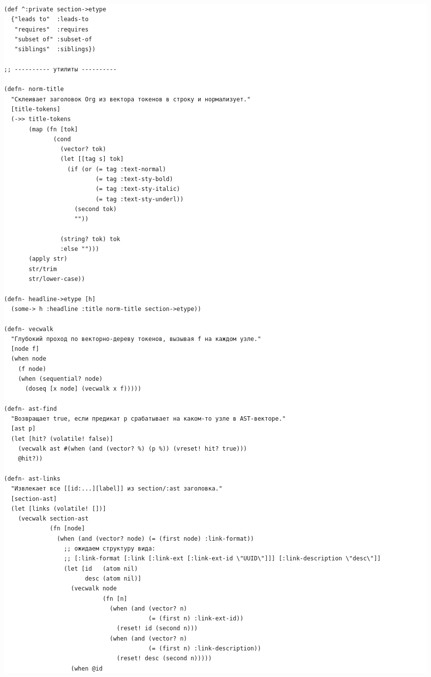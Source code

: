     (def ^:private section->etype
      {"leads to"  :leads-to
       "requires"  :requires
       "subset of" :subset-of
       "siblings"  :siblings})
    
    ;; ---------- утилиты ----------
    
    (defn- norm-title
      "Склеивает заголовок Org из вектора токенов в строку и нормализует."
      [title-tokens]
      (->> title-tokens
           (map (fn [tok]
                  (cond
                    (vector? tok)
                    (let [[tag s] tok]
                      (if (or (= tag :text-normal)
                              (= tag :text-sty-bold)
                              (= tag :text-sty-italic)
                              (= tag :text-sty-underl))
                        (second tok)
                        ""))
    
                    (string? tok) tok
                    :else "")))
           (apply str)
           str/trim
           str/lower-case))
    
    (defn- headline->etype [h]
      (some-> h :headline :title norm-title section->etype))
    
    (defn- vecwalk
      "Глубокий проход по векторно-дереву токенов, вызывая f на каждом узле."
      [node f]
      (when node
        (f node)
        (when (sequential? node)
          (doseq [x node] (vecwalk x f)))))
    
    (defn- ast-find
      "Возвращает true, если предикат p срабатывает на каком-то узле в AST-векторе."
      [ast p]
      (let [hit? (volatile! false)]
        (vecwalk ast #(when (and (vector? %) (p %)) (vreset! hit? true)))
        @hit?))
    
    (defn- ast-links
      "Извлекает все [[id:...][label]] из section/:ast заголовка."
      [section-ast]
      (let [links (volatile! [])]
        (vecwalk section-ast
                 (fn [node]
                   (when (and (vector? node) (= (first node) :link-format))
                     ;; ожидаем структуру вида:
                     ;; [:link-format [:link [:link-ext [:link-ext-id \"UUID\"]]] [:link-description \"desc\"]]
                     (let [id   (atom nil)
                           desc (atom nil)]
                       (vecwalk node
                                (fn [n]
                                  (when (and (vector? n)
                                             (= (first n) :link-ext-id))
                                    (reset! id (second n)))
                                  (when (and (vector? n)
                                             (= (first n) :link-description))
                                    (reset! desc (second n)))))
                       (when @id